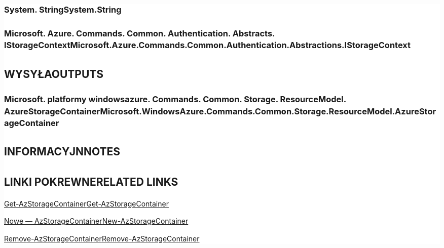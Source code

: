 ### <span data-ttu-id="6bb46-154">System. String</span><span class="sxs-lookup"><span data-stu-id="6bb46-154">System.String</span></span>

### <span data-ttu-id="6bb46-155">Microsoft. Azure. Commands. Common. Authentication. Abstracts. IStorageContext</span><span class="sxs-lookup"><span data-stu-id="6bb46-155">Microsoft.Azure.Commands.Common.Authentication.Abstractions.IStorageContext</span></span>

## <span data-ttu-id="6bb46-156">WYSYŁA</span><span class="sxs-lookup"><span data-stu-id="6bb46-156">OUTPUTS</span></span>

### <span data-ttu-id="6bb46-157">Microsoft. platformy windowsazure. Commands. Common. Storage. ResourceModel. AzureStorageContainer</span><span class="sxs-lookup"><span data-stu-id="6bb46-157">Microsoft.WindowsAzure.Commands.Common.Storage.ResourceModel.AzureStorageContainer</span></span>

## <span data-ttu-id="6bb46-158">INFORMACYJN</span><span class="sxs-lookup"><span data-stu-id="6bb46-158">NOTES</span></span>

## <span data-ttu-id="6bb46-159">LINKI POKREWNE</span><span class="sxs-lookup"><span data-stu-id="6bb46-159">RELATED LINKS</span></span>

[<span data-ttu-id="6bb46-160">Get-AzStorageContainer</span><span class="sxs-lookup"><span data-stu-id="6bb46-160">Get-AzStorageContainer</span></span>](./Get-AzStorageContainer.md)

[<span data-ttu-id="6bb46-161">Nowe — AzStorageContainer</span><span class="sxs-lookup"><span data-stu-id="6bb46-161">New-AzStorageContainer</span></span>](./New-AzStorageContainer.md)

[<span data-ttu-id="6bb46-162">Remove-AzStorageContainer</span><span class="sxs-lookup"><span data-stu-id="6bb46-162">Remove-AzStorageContainer</span></span>](./Remove-AzStorageContainer.md)


